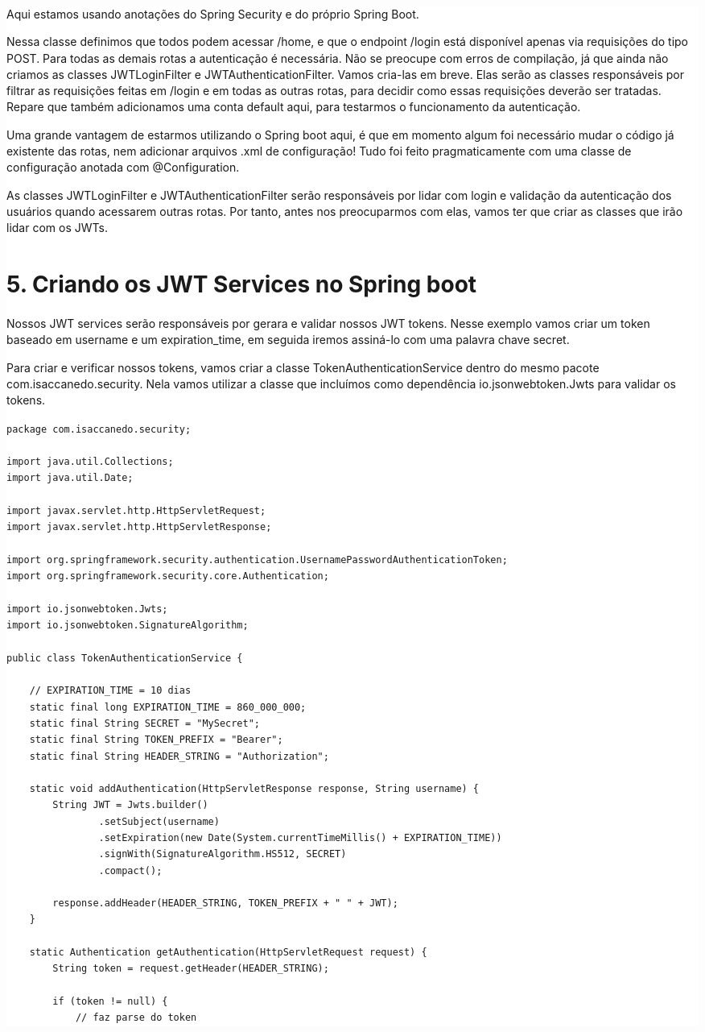 Aqui estamos usando anotações do Spring Security e do próprio Spring Boot. 

Nessa classe definimos que todos podem acessar /home, e que o endpoint /login está disponível apenas via requisições do tipo POST. Para todas as demais rotas a autenticação é necessária. Não se preocupe com erros de compilação, já que ainda não criamos as classes JWTLoginFilter e JWTAuthenticationFilter. Vamos cria-las em breve. Elas serão as classes responsáveis por filtrar as requisições feitas em /login e em todas as outras rotas, para decidir como essas requisições deverão ser tratadas. Repare que também adicionamos uma conta default aqui, para testarmos o funcionamento da autenticação.

Uma grande vantagem de estarmos utilizando o Spring boot aqui, é que em momento algum foi necessário mudar o código já existente das rotas, nem adicionar arquivos .xml de configuração! Tudo foi feito pragmaticamente com uma classe de configuração anotada com @Configuration.

As classes JWTLoginFilter e JWTAuthenticationFilter serão responsáveis por lidar com login e validação da autenticação dos usuários quando acessarem outras rotas. Por tanto, antes nos preocuparmos com elas, vamos ter que criar as classes que irão lidar com os JWTs.


# 5. Criando os JWT Services no Spring boot

Nossos JWT services serão responsáveis por gerara e validar nossos JWT tokens. Nesse exemplo vamos criar um token baseado em username e um expiration_time, em seguida iremos assiná-lo com uma palavra chave secret.

Para criar e verificar nossos tokens, vamos criar a classe TokenAuthenticationService dentro do mesmo pacote com.isaccanedo.security. Nela vamos utilizar a classe que incluímos como dependência io.jsonwebtoken.Jwts para validar os tokens.

```
package com.isaccanedo.security;

import java.util.Collections;
import java.util.Date;

import javax.servlet.http.HttpServletRequest;
import javax.servlet.http.HttpServletResponse;

import org.springframework.security.authentication.UsernamePasswordAuthenticationToken;
import org.springframework.security.core.Authentication;

import io.jsonwebtoken.Jwts;
import io.jsonwebtoken.SignatureAlgorithm;

public class TokenAuthenticationService {
	
	// EXPIRATION_TIME = 10 dias
	static final long EXPIRATION_TIME = 860_000_000;
	static final String SECRET = "MySecret";
	static final String TOKEN_PREFIX = "Bearer";
	static final String HEADER_STRING = "Authorization";
	
	static void addAuthentication(HttpServletResponse response, String username) {
		String JWT = Jwts.builder()
				.setSubject(username)
				.setExpiration(new Date(System.currentTimeMillis() + EXPIRATION_TIME))
				.signWith(SignatureAlgorithm.HS512, SECRET)
				.compact();
		
		response.addHeader(HEADER_STRING, TOKEN_PREFIX + " " + JWT);
	}
	
	static Authentication getAuthentication(HttpServletRequest request) {
		String token = request.getHeader(HEADER_STRING);
		
		if (token != null) {
			// faz parse do token
```